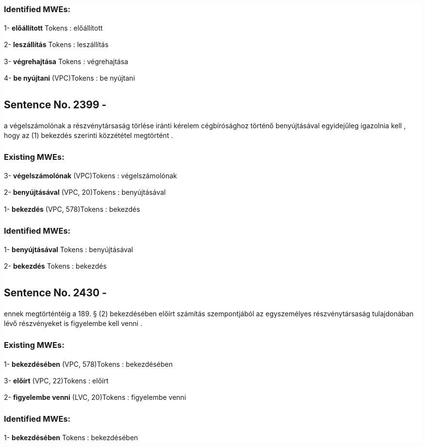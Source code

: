 ### Identified MWEs: 
1- **előállított** Tokens : 
előállított

2- **leszállítás** Tokens : 
leszállítás

3- **végrehajtása** Tokens : 
végrehajtása

4- **be nyújtani** (VPC)Tokens : 
be
nyújtani

## Sentence No. 2399 - 
a végelszámolónak a részvénytársaság törlése iránti kérelem cégbírósághoz történő benyújtásával egyidejűleg igazolnia kell , hogy az (1) bekezdés szerinti közzététel megtörtént . 
### Existing MWEs: 
3- **végelszámolónak** (VPC)Tokens : 
végelszámolónak

2- **benyújtásával** (VPC, 20)Tokens : 
benyújtásával

1- **bekezdés** (VPC, 578)Tokens : 
bekezdés

### Identified MWEs: 
1- **benyújtásával** Tokens : 
benyújtásával

2- **bekezdés** Tokens : 
bekezdés

## Sentence No. 2430 - 
ennek megtörténtéig a 189. § (2) bekezdésében előírt számítás szempontjából az egyszemélyes részvénytársaság tulajdonában lévő részvényeket is figyelembe kell venni . 
### Existing MWEs: 
1- **bekezdésében** (VPC, 578)Tokens : 
bekezdésében

3- **előírt** (VPC, 22)Tokens : 
előírt

2- **figyelembe venni** (LVC, 20)Tokens : 
figyelembe
venni

### Identified MWEs: 
1- **bekezdésében** Tokens : 
bekezdésében
